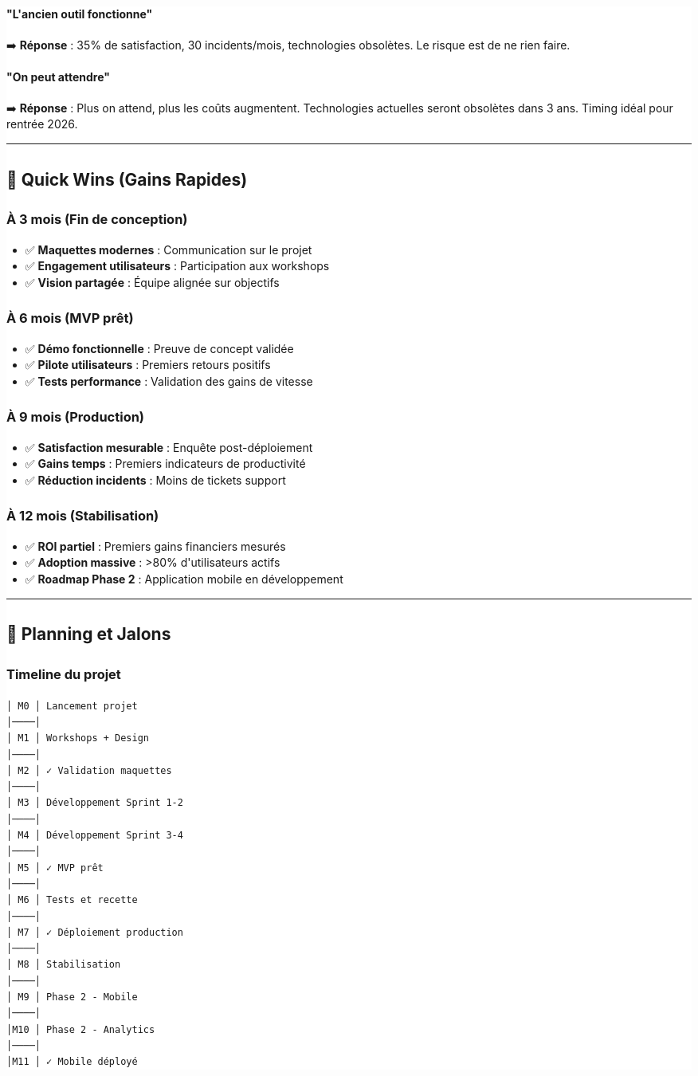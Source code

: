 #### "L'ancien outil fonctionne"
➡️ **Réponse** : 35% de satisfaction, 30 incidents/mois, technologies obsolètes. Le risque est de ne rien faire.

#### "On peut attendre"
➡️ **Réponse** : Plus on attend, plus les coûts augmentent. Technologies actuelles seront obsolètes dans 3 ans. Timing idéal pour rentrée 2026.

---

## 🚀 Quick Wins (Gains Rapides)

### À 3 mois (Fin de conception)
- ✅ **Maquettes modernes** : Communication sur le projet
- ✅ **Engagement utilisateurs** : Participation aux workshops
- ✅ **Vision partagée** : Équipe alignée sur objectifs

### À 6 mois (MVP prêt)
- ✅ **Démo fonctionnelle** : Preuve de concept validée
- ✅ **Pilote utilisateurs** : Premiers retours positifs
- ✅ **Tests performance** : Validation des gains de vitesse

### À 9 mois (Production)
- ✅ **Satisfaction mesurable** : Enquête post-déploiement
- ✅ **Gains temps** : Premiers indicateurs de productivité
- ✅ **Réduction incidents** : Moins de tickets support

### À 12 mois (Stabilisation)
- ✅ **ROI partiel** : Premiers gains financiers mesurés
- ✅ **Adoption massive** : >80% d'utilisateurs actifs
- ✅ **Roadmap Phase 2** : Application mobile en développement

---

## 📅 Planning et Jalons

### Timeline du projet

```
│ M0 │ Lancement projet
│────│
│ M1 │ Workshops + Design
│────│
│ M2 │ ✓ Validation maquettes
│────│
│ M3 │ Développement Sprint 1-2
│────│
│ M4 │ Développement Sprint 3-4
│────│
│ M5 │ ✓ MVP prêt
│────│
│ M6 │ Tests et recette
│────│
│ M7 │ ✓ Déploiement production
│────│
│ M8 │ Stabilisation
│────│
│ M9 │ Phase 2 - Mobile
│────│
│M10 │ Phase 2 - Analytics
│────│
│M11 │ ✓ Mobile déployé
```